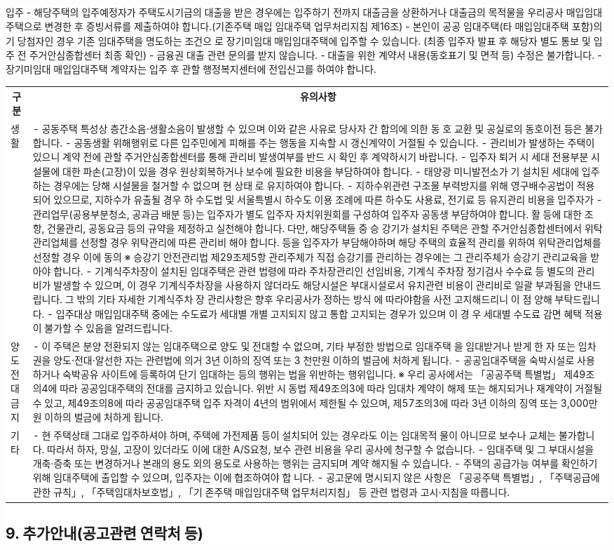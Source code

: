<td>입주</td>
<td>- 해당주택의 입주예정자가 주택도시기금의 대출을 받은 경우에는 입주하기 전까지 대출금을 상환하거나 대출금의 목적물을 우리공사 매입임대주택으로 변경한 후 증빙서류를 제출하여야 합니다.(기존주택 매입 임대주택 업무처리지침 제16조) - 본인이 공공 임대주택(타 매입임대주택 포함)의 기 당첨자인 경우 기존 임대주택을 명도하는 조건으 로 장기미임대 매입임대주택에 입주할 수 있습니다. (최종 입주자 발표 후 해당자 별도 통보 및 입주 전 주거안심종합센터 최종 확인) - 금융권 대출 관련 문의를 받지 않습니다. - 대출을 위한 계약서 내용(동호표기 및 면적 등) 수정은 불가합니다. - 장기미임대 매입임대주택 계약자는 입주 후 관할 행정복지센터에 전입신고를 하여야 합니다.</td>
</tr>
</table>






<table>
<tr>
<th>구 분</th>
<th>유의사항</th>
</tr>
<tr>
<td>생활</td>
<td>- 공동주택 특성상 층간소음·생활소음이 발생할 수 있으며 이와 같은 사유로 당사자 간 합의에 의한 동 호 교환 및 공실로의 동호이전 등은 불가합니다. - 공동생활 위해행위로 다른 입주민에게 피해를 주는 행동을 지속할 시 갱신계약이 거절될 수 있습니다. - 관리비가 발생하는 주택이 있으니 계약 전에 관할 주거안심종합센터를 통해 관리비 발생여부를 반드 시 확인 후 계약하시기 바랍니다. - 입주자 퇴거 시 세대 전용부분 시설물에 대한 파손(고장)이 있을 경우 원상회복하거나 보수에 필요한 비용을 부담하여야 합니다. - 태양광 미니발전소가 기 설치된 세대에 입주하는 경우에는 당해 시설물을 철거할 수 없으며 현 상태 로 유지하여야 합니다. - 지하수위관련 구조물 부력방지를 위해 영구배수공법이 적용되어 있으므로, 지하수가 유출될 경우 하 수도법 및 서울특별시 하수도 이용 조례에 따른 하수도 사용료, 전기료 등 유지관리 비용을 입주자가 - 관리업무(공용부분청소, 공과금 배분 등)는 입주자가 별도 입주자 자치위원회를 구성하여 입주자 공동생 부담하여야 합니다. 활 등에 대한 조항, 건물관리, 공동요금 등의 규약을 제정하고 실천해야 합니다. 다만, 해당주택들 중 승 강기가 설치된 주택은 관할 주거안심종합센터에서 위탁관리업체를 선정할 경우 위탁관리에 따른 관리비 해야 합니다. 등을 입주자가 부담해야하며 해당 주택의 효율적 관리를 위하여 위탁관리업체를 선정할 경우 이에 동의 ※ 승강기 안전관리법 제29조제5항 관리주체가 직접 승강기를 관리하는 경우에는 그 관리주체가 승강기 관리교육을 받아야 합니다. - 기계식주차장이 설치된 임대주택은 관련 법령에 따라 주차장관리인 선임비용, 기계식 주차장 정기검사 수수료 등 별도의 관리비가 발생할 수 있으며, 이 경우 기계식주차장을 사용하지 않더라도 해당시설은 부대시설로서 유지관련 비용이 관리비로 일괄 부과됨을 안내드립니다. 그 밖의 기타 자세한 기계식주차 장 관리사항은 향후 우리공사가 정하는 방식 에 따라야함을 사전 고지해드리니 이 점 양해 부탁드립니다. - 입주대상 매입임대주택 중에는 수도료가 세대별 개별 고지되지 않고 통합 고지되는 경우가 있으며 이 경 우 세대별 수도료 감면 혜택 적용이 불가할 수 있음을 알려드립니다.</td>
</tr>
<tr>
<td>양도 전대금지</td>
<td>- 이 주택은 분양 전환되지 않는 임대주택으로 양도 및 전대할 수 없으며, 기타 부정한 방법으로 임대주택 을 임대받거나 받게 한 자 또는 임차권을 양도·전대·알선한 자는 관련법에 의거 3년 이하의 징역 또는 3 천만원 이하의 벌금에 처하게 됩니다. - 공공임대주택을 숙박시설로 사용하거나 숙박공유 사이트에 등록하여 단기 임대하는 등의 행위는 법을 위반하는 행위입니다. ※ 우리 공사에서는 「공공주택 특별법」 제49조의4에 따라 공공임대주택의 전대를 금지하고 있습니다. 위반 시 동법 제49조의3에 따라 임대차 계약이 해제 또는 해지되거나 재계약이 거절될 수 있고, 제49조의8에 따라 공공임대주택 입주 자격이 4년의 범위에서 제한될 수 있으며, 제57조의3에 따라 3년 이하의 징역 또는 3,000만원 이하의 벌금에 처하게 됩니다.</td>
</tr>
<tr>
<td>기타</td>
<td>- 현 주택상태 그대로 입주하셔야 하며, 주택에 가전제품 등이 설치되어 있는 경우라도 이는 임대목적 물이 아니므로 보수나 교체는 불가합니다. 따라서 하자, 망실, 고장이 있더라도 이에 대한 A/S요청, 보수 관련 비용을 우리 공사에 청구할 수 없습니다. - 임대주택 및 그 부대시설을 개축·증축 또는 변경하거나 본래의 용도 외의 용도로 사용하는 행위는 금지되며 계약 해지될 수 있습니다. - 주택의 공급가능 여부를 확인하기 위해 임대주택에 출입할 수 있으며, 입주자는 이에 협조하여야 합 니다. - 공고문에 명시되지 않은 사항은 「공공주택 특별법」, 「주택공급에 관한 규칙」, 「주택임대차보호법」, 「기 존주택 매입임대주택 업무처리지침」 등 관련 법령과 고시·지침을 따릅니다.</td>
</tr>
</table>






## 9. 추가안내(공고관련 연락처 등)
